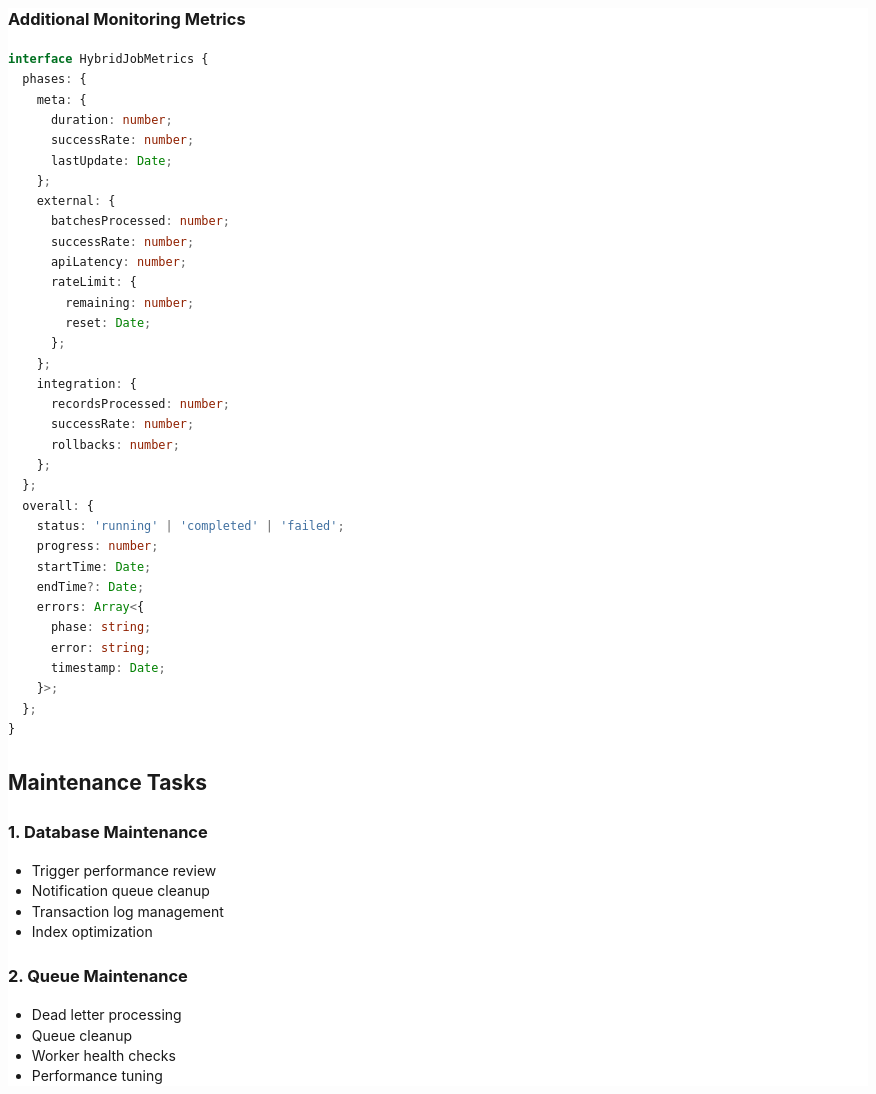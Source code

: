 ### Additional Monitoring Metrics

```typescript
interface HybridJobMetrics {
  phases: {
    meta: {
      duration: number;
      successRate: number;
      lastUpdate: Date;
    };
    external: {
      batchesProcessed: number;
      successRate: number;
      apiLatency: number;
      rateLimit: {
        remaining: number;
        reset: Date;
      };
    };
    integration: {
      recordsProcessed: number;
      successRate: number;
      rollbacks: number;
    };
  };
  overall: {
    status: 'running' | 'completed' | 'failed';
    progress: number;
    startTime: Date;
    endTime?: Date;
    errors: Array<{
      phase: string;
      error: string;
      timestamp: Date;
    }>;
  };
}
```

## Maintenance Tasks

### 1. Database Maintenance

- Trigger performance review
- Notification queue cleanup
- Transaction log management
- Index optimization

### 2. Queue Maintenance

- Dead letter processing
- Queue cleanup
- Worker health checks
- Performance tuning
